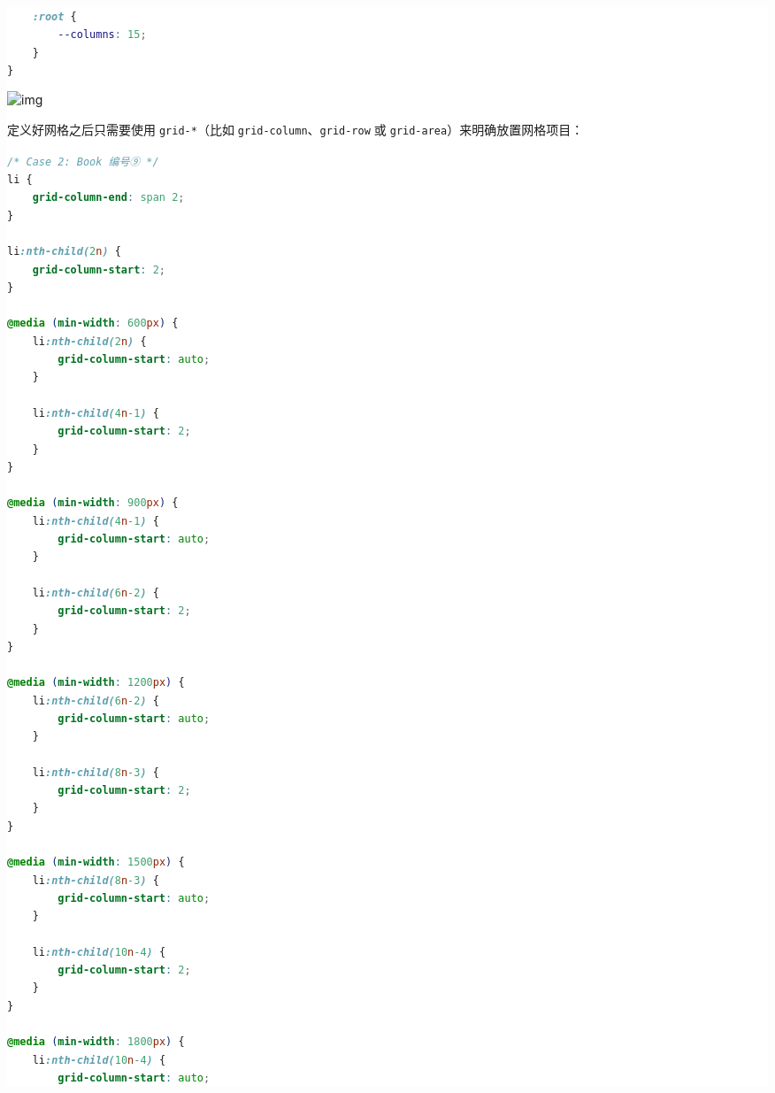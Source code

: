 ```CSS
    :root { 
        --columns: 15; 
    } 
} 
```

 

![img](https://p3-juejin.byteimg.com/tos-cn-i-k3u1fbpfcp/eb8602eb9d2d41c789c240552449f090~tplv-k3u1fbpfcp-zoom-1.image)

定义好网格之后只需要使用 `grid-*`（比如 `grid-column`、`grid-row` 或 `grid-area`）来明确放置网格项目：

```CSS
/* Case 2: Book 编号⑨ */ 
li { 
    grid-column-end: span 2; 
} 

li:nth-child(2n) { 
    grid-column-start: 2; 
} 

@media (min-width: 600px) { 
    li:nth-child(2n) { 
        grid-column-start: auto; 
    } 
    
    li:nth-child(4n-1) { 
        grid-column-start: 2; 
    } 
} 

@media (min-width: 900px) { 
    li:nth-child(4n-1) { 
        grid-column-start: auto; 
    } 
    
    li:nth-child(6n-2) { 
        grid-column-start: 2; 
    } 
} 

@media (min-width: 1200px) { 
    li:nth-child(6n-2) { 
        grid-column-start: auto; 
    } 
    
    li:nth-child(8n-3) { 
        grid-column-start: 2; 
    } 
} 

@media (min-width: 1500px) { 
    li:nth-child(8n-3) { 
        grid-column-start: auto; 
    } 
    
    li:nth-child(10n-4) { 
        grid-column-start: 2; 
    } 
} 

@media (min-width: 1800px) { 
    li:nth-child(10n-4) { 
        grid-column-start: auto; 
```